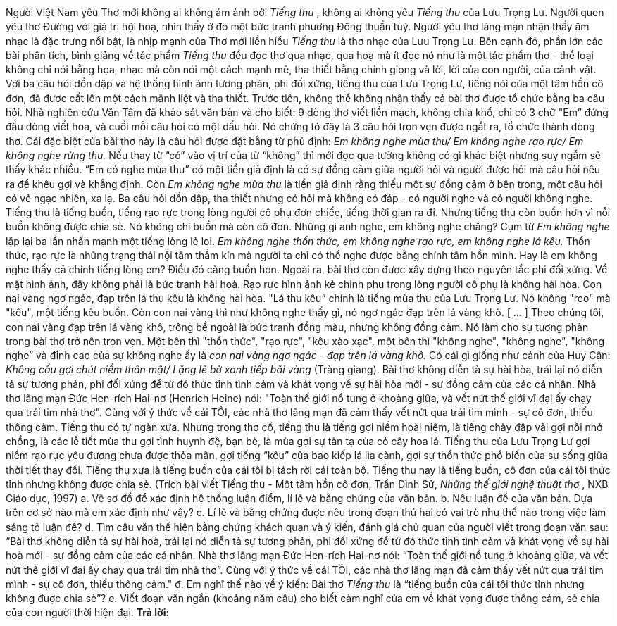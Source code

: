 Người Việt Nam yêu Thơ mới không ai không ám ảnh bởi _Tiếng thu_ , không ai không yêu _Tiếng thu_ của Lưu Trọng Lư. Người quen yêu thơ Đường với giá trị hội hoạ, nhìn thấy ở đó một bức tranh phương Đông thuần tuý. Người yêu thơ lãng mạn nhận thấy âm nhạc là đặc trưng nổi bật, là nhịp mạnh của Thơ mới liền hiểu _Tiếng thu_ là thơ nhạc của Lưu Trọng Lư. Bên cạnh đó, phần lớn các bài phân tích, bình giảng về tác phẩm _Tiếng thu_ đều đọc thơ qua nhạc, qua hoạ mà ít đọc nó như là một tác phẩm thơ - thể loại không chỉ nói bằng họa, nhạc mà còn nói một cách mạnh mẽ, tha thiết bằng chính giọng và lời, lời của con người, của cảnh vật. Với ba câu hỏi dồn dập và hệ thống hình ảnh tương phản, phi đối xứng, tiếng thu của Lưu Trọng Lư, tiếng nói của một tâm hồn cô đơn, đã được cất lên một cách mãnh liệt và tha thiết.
Trước tiên, không thể không nhận thấy cả bài thơ được tổ chức bằng ba câu hỏi. Nhà nghiên cứu Văn Tâm đã khảo sát văn bản và cho biết: 9 dòng thơ viết liền mạch, không chia khổ, chỉ có 3 chữ "Em” đứng đầu dòng viết hoa, và cuối mỗi câu hỏi có một dấu hỏi. Nó chứng tỏ đây là 3 câu hỏi trọn vẹn được ngắt ra, tổ chức thành dòng thơ. Cái đặc biệt của bài thơ này là câu hỏi được đặt bằng từ phủ định: _Em không nghe mùa thu/ Em không nghe rạo rực/ Em không nghe rừng thu._ Nếu thay từ “có” vào vị trí của từ “không” thì mới đọc qua tưởng không có gì khác biệt nhưng suy ngẫm sẽ thấy khác nhiều. “Em có nghe mùa thu” có một tiền giả định là có sự đồng cảm giữa người hỏi và người được hỏi mà câu hỏi nêu ra để khêu gợi và khẳng định. Còn _Em không nghe mùa_ _thu_ là tiền giả định rằng thiếu một sự đồng cảm ở bên trong, một câu hỏi có vẻ ngạc nhiên, xa lạ. Ba câu hỏi dồn dập, tha thiết nhưng có hỏi mà không có đáp - có người nghe và có người không nghe. Tiếng thu là tiếng buồn, tiếng rạo rực trong lòng người cô phụ đơn chiếc, tiếng thời gian ra đi. Nhưng tiếng thu còn buồn hơn vì nỗi buồn không được chia sẻ. Nó không chỉ buồn mà còn cô đơn. Những gì anh nghe, em không nghe chăng? Cụm từ _Em không nghe_ lặp lại ba lần nhấn mạnh một tiếng lòng lẻ loi. _Em không nghe thổn thức, em không nghe rạo rực, em không nghe lá kêu._ Thổn thức, rạo rực là những trạng thái nội tâm thầm kín mà người ta chỉ có thể nghe được bằng chính tâm hồn minh. Hay là em không nghe thấy cả chính tiếng lòng em? Điều đó càng buồn hơn.
Ngoài ra, bài thơ còn được xây dựng theo nguyên tắc phi đối xứng. Về mặt hình ảnh, đây không phải là bức tranh hài hoà. Rạo rực hình ảnh kẻ chinh phu trong lòng người cô phụ là không hài hòa. Con nai vàng ngơ ngác, đạp trên lá thu kêu là không hài hòa. "Lá thu kêu” chính là tiếng mùa thu của Lưu Trọng Lư. Nó không "reo" mà "kêu", một tiếng kêu buồn. Còn con nai vàng thì như không nghe thấy gì, nó ngơ ngác đạp trên lá vàng khô. \[ ... \] Theo chúng tôi, con nai vàng đạp trên lá vàng khô, trông bề ngoài là bức tranh đồng màu, nhưng không đồng cảm. Nó làm cho sự tương phản trong bài thơ trở nên trọn vẹn. Một bên thì "thổn thức", "rạo rực", "kêu xào xạc", một bên thì "không nghe", "không nghe", "không nghe” và đỉnh cao của sự không nghe ấy là _con nai vàng ngơ ngác - đạp trên lá vàng khô._ Có cái gì giống như cảnh của Huy Cận: _Không cầu gợi chút niềm thân mật/ Lặng lẽ bờ xanh tiếp bãi vàng_ \(Tràng giang\). Bài thơ không diễn tà sự hài hòa, trái lại nó diễn tả sự tương phản, phi đối xứng để từ đó thức tỉnh tình cảm và khát vọng về sự hài hòa mới - sự đồng cảm của các cá nhân. Nhà thơ lãng mạn Đức Hen-rích Hai-nơ \(Henrich Heine\) nói: "Toàn thế giới nổ tung ở khoảng giữa, và vết nứt thế giới vĩ đại ấy chạy qua trái tim nhà thơ". Cùng với ý thức về cái TÔI, các nhà thơ lãng mạn đã cảm thấy vết nứt qua trái tim mình - sự cô đơn, thiếu thông cảm.
Tiếng thu có tự ngàn xưa. Nhưng trong thơ cổ, tiếng thu là tiếng gợi niềm hoài niệm, là tiếng chày đập vải gợi nỗi nhớ chồng, là các lễ tiết mùa thu gợi tình huynh đệ, bạn bè, là mùa gợi sự tàn tạ của cỏ cây hoa lá. Tiếng thu của Lưu Trọng Lư gợi niềm rạo rực yêu đương chưa được thỏa mãn, gợi tiếng “kêu” của bao kiếp lá lìa cành, gợi sự thổn thức phổ biến của sự sống giữa thời tiết thay đổi. Tiếng thu xưa là tiếng buồn của cái tôi bị tách rời cái toàn bộ. Tiếng thu nay là tiếng buồn, cô đơn của cái tôi thức tỉnh nhưng không được chia sẻ.
\(Trích bài viết Tiếng thu - Một tâm hồn cô đơn, Trần Đình Sử, _Những thế giới nghệ thuật thơ_ , NXB Giáo dục, 1997\)
a. Vẽ sơ đồ để xác định hệ thống luận điểm, lí lẽ và bằng chứng của văn bản.
b. Nêu luận đề của văn bản. Dựa trên cơ sở nào mà em xác định như vậy?
c. Lí lẽ và bằng chứng được nêu trong đoạn thứ hai có vai trò như thế nào trong việc làm sáng tỏ luận đề?
d. Tìm câu văn thể hiện bằng chứng khách quan và ý kiến, đánh giá chủ quan của người viết trong đoạn văn sau:
“Bài thơ không diễn tả sự hài hoà, trái lại nó diễn tả sự tương phản, phi đối xứng để từ đó thức tỉnh tình cảm và khát vọng về sự hài hoà mới - sự đồng cảm của các cá nhân. Nhà thơ lãng mạn Đức Hen-rích Hai-nơ nói: “Toàn thế giới nổ tung ở khoảng giữa, và vết nứt thế giới vĩ đại ấy chạy qua trái tim nhà thơ”. Cùng với ý thức về cái TÔI, các nhà thơ lãng mạn đã cảm thấy vết nứt qua trái tim mình - sự cô đơn, thiếu thông cảm."
đ. Em nghĩ thế nào về ý kiến: Bài thơ _Tiếng thu_ là “tiếng buồn của cái tôi thức tỉnh nhưng không được chia sẻ”?
e. Viết đoạn văn ngắn \(khoảng năm câu\) cho biết cảm nghĩ của em về khát vọng được thông cảm, sẻ chia của con người thời hiện đại.
**Trả lời:**